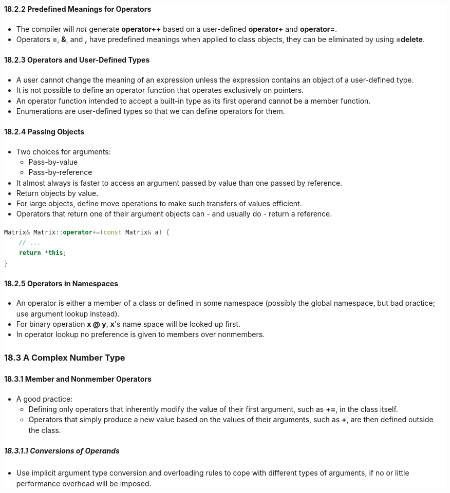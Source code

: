#### 18.2.2 Predefined Meanings for Operators

-   The compiler will _not_ generate **operator++** based on a user-defined **operator+** and **operator=**.
-   Operators **=**, **&**, and **,** have predefined meanings when applied to class objects, they can be eliminated by using **=delete**.

#### 18.2.3 Operators and User-Defined Types

-   A user cannot change the meaning of an expression unless the expression contains an object of a user-defined type.
-   It is not possible to define an operator function that operates exclusively on pointers.
-   An operator function intended to accept a built-in type as its first operand cannot be a member function.
-   Enumerations are user-defined types so that we can define operators for them.

#### 18.2.4 Passing Objects

-   Two choices for arguments:
    -   Pass-by-value
    -   Pass-by-reference
-   It almost always is faster to access an argument passed by value than one passed by reference.
-   Return objects by value.
-   For large objects, define move operations to make such transfers of values efficient.
-   Operators that return one of their argument objects can - and usually do - return a reference.

```c++
Matrix& Matrix::operator+=(const Matrix& a) {
	// ...
	return *this;
}
```

#### 18.2.5 Operators in Namespaces

-   An operator is either a member of a class or defined in some namespace (possibly the global namespace, but bad practice; use argument lookup instead).
-   For binary operation **x @ y**, **x**'s name space will be looked up first.
-   In operator lookup no preference is given to members over nonmembers.

### 18.3 A Complex Number Type

#### 18.3.1 Member and Nonmember Operators

-   A good practice:
    -   Defining only operators that inherently modify the value of their first argument, such as **+=**, in the class itself.
    -   Operators that simply produce a new value based on the values of their arguments, such as **+**, are then defined outside the class.

##### 18.3.1.1 Conversions of Operands

-   Use implicit argument type conversion and overloading rules to cope with different types of arguments, if no or little performance overhead will be imposed.
